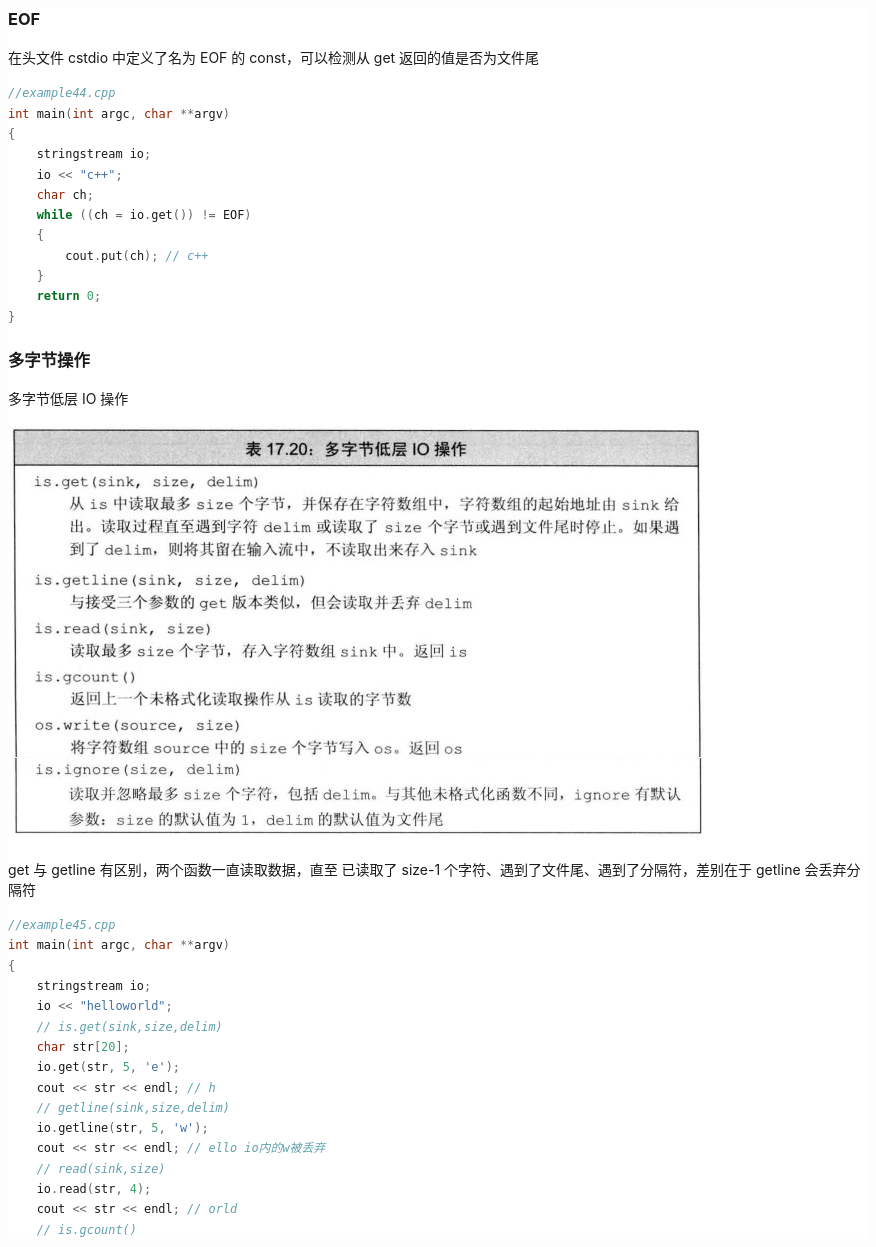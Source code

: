 ### EOF

在头文件 cstdio 中定义了名为 EOF 的 const，可以检测从 get 返回的值是否为文件尾

```cpp
//example44.cpp
int main(int argc, char **argv)
{
    stringstream io;
    io << "c++";
    char ch;
    while ((ch = io.get()) != EOF)
    {
        cout.put(ch); // c++
    }
    return 0;
}
```

### 多字节操作

多字节低层 IO 操作

![多字节低层IO操作](<../.gitbook/assets/屏幕截图 2022-07-26 211446.jpg>)

get 与 getline 有区别，两个函数一直读取数据，直至 已读取了 size-1 个字符、遇到了文件尾、遇到了分隔符，差别在于 getline 会丢弃分隔符

```cpp
//example45.cpp
int main(int argc, char **argv)
{
    stringstream io;
    io << "helloworld";
    // is.get(sink,size,delim)
    char str[20];
    io.get(str, 5, 'e');
    cout << str << endl; // h
    // getline(sink,size,delim)
    io.getline(str, 5, 'w');
    cout << str << endl; // ello io内的w被丢弃
    // read(sink,size)
    io.read(str, 4);
    cout << str << endl; // orld
    // is.gcount()
```